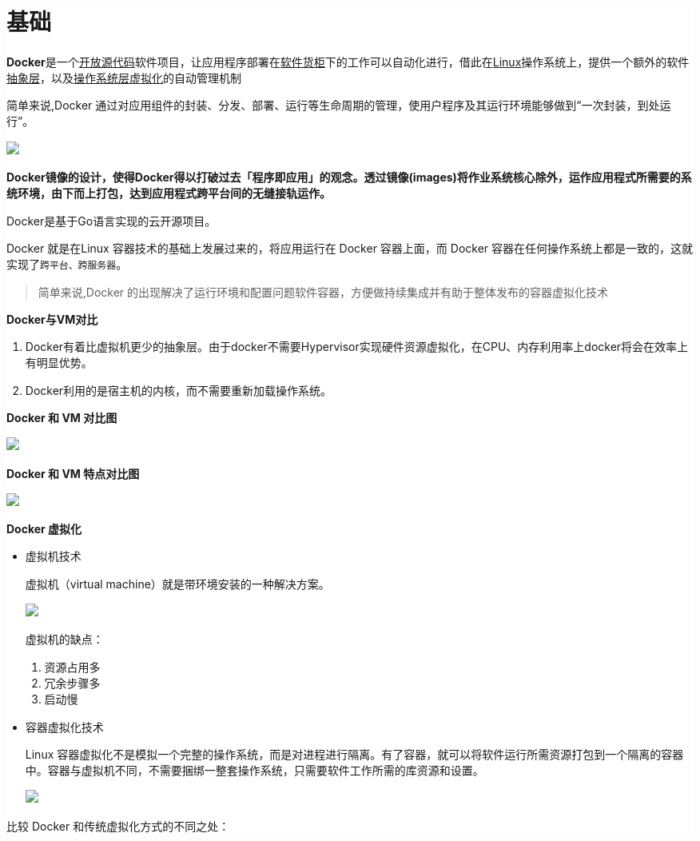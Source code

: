 # 基础

**Docker**是一个[开放源代码](https://zh.wikipedia.org/wiki/開放原始碼)软件项目，让应用程序部署在[软件货柜](https://zh.wikipedia.org/wiki/作業系統層虛擬化)下的工作可以自动化进行，借此在[Linux](https://zh.wikipedia.org/wiki/Linux)操作系统上，提供一个额外的软件[抽象层](https://zh.wikipedia.org/wiki/抽象層)，以及[操作系统层虚拟化](https://zh.wikipedia.org/wiki/作業系統層虛擬化)的自动管理机制

简单来说,Docker 通过对应用组件的封装、分发、部署、运行等生命周期的管理，使用户程序及其运行环境能够做到“一次封装，到处运行”。

![](https://gitee.com/krislin_zhao/IMGcloud/raw/master/img/20200525135454.png)

**Docker镜像的设计，使得Docker得以打破过去「程序即应用」的观念。透过镜像(images)将作业系统核心除外，运作应用程式所需要的系统环境，由下而上打包，达到应用程式跨平台间的无缝接轨运作。**

Docker是基于Go语言实现的云开源项目。

 Docker 就是在Linux 容器技术的基础上发展过来的，将应用运行在 Docker 容器上面，而 Docker 容器在任何操作系统上都是一致的，这就实现了`跨平台、跨服务器`。

> 简单来说,Docker 的出现解决了运行环境和配置问题软件容器，方便做持续集成并有助于整体发布的容器虚拟化技术

**Docker与VM对比**

1. Docker有着比虚拟机更少的抽象层。由于docker不需要Hypervisor实现硬件资源虚拟化，在CPU、内存利用率上docker将会在效率上有明显优势。

2. Docker利用的是宿主机的内核，而不需要重新加载操作系统。

**Docker 和 VM 对比图**

![](https://isbut-blog.oss-cn-shenzhen.aliyuncs.com/markdown-img/20200525150538.png)

**Docker 和 VM 特点对比图**

![](https://isbut-blog.oss-cn-shenzhen.aliyuncs.com/markdown-img/20200525150633.png)

**Docker 虚拟化**

* 虚拟机技术

  虚拟机（virtual machine）就是带环境安装的一种解决方案。

  ![](https://isbut-blog.oss-cn-shenzhen.aliyuncs.com/markdown-img/20200525140019.png)

  虚拟机的缺点：

  1. 资源占用多
  2. 冗余步骤多
  3. 启动慢

* 容器虚拟化技术

  Linux 容器虚拟化不是模拟一个完整的操作系统，而是对进程进行隔离。有了容器，就可以将软件运行所需资源打包到一个隔离的容器中。容器与虚拟机不同，不需要捆绑一整套操作系统，只需要软件工作所需的库资源和设置。

  

  ![](https://isbut-blog.oss-cn-shenzhen.aliyuncs.com/markdown-img/20200525140222.png)

  

比较 Docker 和传统虚拟化方式的不同之处：
